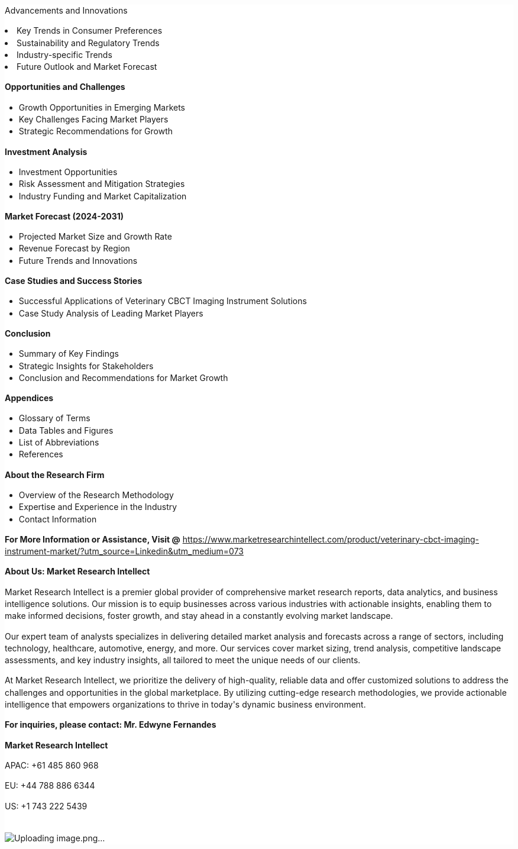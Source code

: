 Advancements and Innovations</li><li>Key Trends in Consumer Preferences</li><li>Sustainability and Regulatory Trends</li><li>Industry-specific Trends</li><li>Future Outlook and Market Forecast</li></ul><p><strong>Opportunities and Challenges</strong></p><ul><li>Growth Opportunities in Emerging Markets</li><li>Key Challenges Facing Market Players</li><li>Strategic Recommendations for Growth</li></ul><p><strong>Investment Analysis</strong></p><ul><li>Investment Opportunities</li><li>Risk Assessment and Mitigation Strategies</li><li>Industry Funding and Market Capitalization</li></ul><p><strong>Market Forecast (2024-2031)</strong></p><ul><li>Projected Market Size and Growth Rate</li><li>Revenue Forecast by Region</li><li>Future Trends and Innovations</li></ul><p><strong>Case Studies and Success Stories</strong></p><ul><li>Successful Applications of Veterinary CBCT Imaging Instrument Solutions</li><li>Case Study Analysis of Leading Market Players</li></ul><p><strong>Conclusion</strong></p><ul><li>Summary of Key Findings</li><li>Strategic Insights for Stakeholders</li><li>Conclusion and Recommendations for Market Growth</li></ul><p><strong>Appendices</strong></p><ul><li>Glossary of Terms</li><li>Data Tables and Figures</li><li>List of Abbreviations</li><li>References</li></ul><p><strong>About the Research Firm</strong></p><ul><li>Overview of the Research Methodology</li><li>Expertise and Experience in the Industry</li><li>Contact Information</li></ul></div><div class="article-main__content" data-test-id="publishing-text-block"><p><span class="font-[700]"><strong>For More Information or Assistance, Visit @</strong>&nbsp;<a href="https://www.marketresearchintellect.com/product/veterinary-cbct-imaging-instrument-market/?utm_source=Linkedin&utm_medium=073">https://www.marketresearchintellect.com/product/veterinary-cbct-imaging-instrument-market/?utm_source=Linkedin&utm_medium=073</a></span></p><p><strong>About Us: Market Research Intellect</strong></p><p>Market Research Intellect is a premier global provider of comprehensive market research reports, data analytics, and business intelligence solutions. Our mission is to equip businesses across various industries with actionable insights, enabling them to make informed decisions, foster growth, and stay ahead in a constantly evolving market landscape.</p><p>Our expert team of analysts specializes in delivering detailed market analysis and forecasts across a range of sectors, including technology, healthcare, automotive, energy, and more. Our services cover market sizing, trend analysis, competitive landscape assessments, and key industry insights, all tailored to meet the unique needs of our clients.</p><p>At Market Research Intellect, we prioritize the delivery of high-quality, reliable data and offer customized solutions to address the challenges and opportunities in the global marketplace. By utilizing cutting-edge research methodologies, we provide actionable intelligence that empowers organizations to thrive in today's dynamic business environment.</p><p><strong>For inquiries, please contact: Mr. Edwyne Fernandes</strong></p><p><strong>Market Research Intellect</strong></p><p>APAC: +61 485 860 968</p><p>EU: +44 788 886 6344</p><p>US: +1 743 222 5439</p></div><div class="article-main__content" data-test-id="publishing-text-block">&nbsp;</div>
![Uploading image.png…]()
